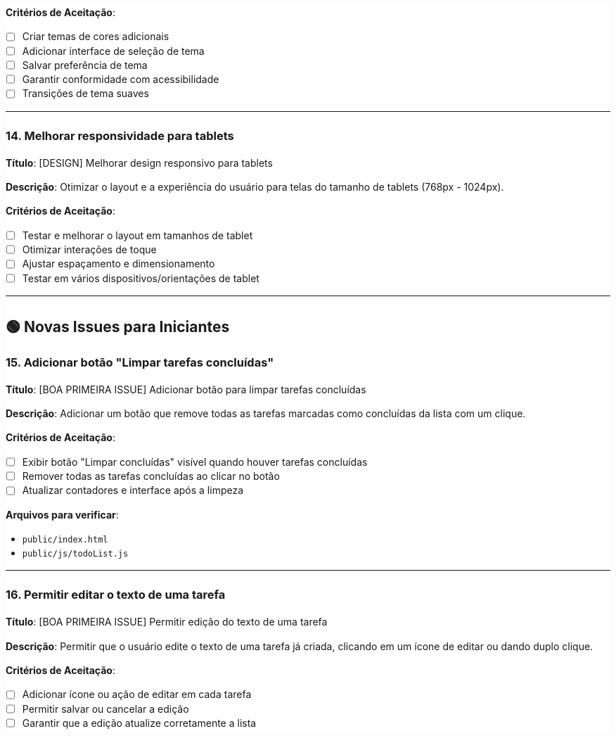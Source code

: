 **Critérios de Aceitação**:
- [ ] Criar temas de cores adicionais
- [ ] Adicionar interface de seleção de tema
- [ ] Salvar preferência de tema
- [ ] Garantir conformidade com acessibilidade
- [ ] Transições de tema suaves

---

### 14. Melhorar responsividade para tablets
**Título**: [DESIGN] Melhorar design responsivo para tablets

**Descrição**:
Otimizar o layout e a experiência do usuário para telas do tamanho de tablets (768px - 1024px).

**Critérios de Aceitação**:
- [ ] Testar e melhorar o layout em tamanhos de tablet
- [ ] Otimizar interações de toque
- [ ] Ajustar espaçamento e dimensionamento
- [ ] Testar em vários dispositivos/orientações de tablet

---

## 🟢 Novas Issues para Iniciantes

### 15. Adicionar botão "Limpar tarefas concluídas"
**Título**: [BOA PRIMEIRA ISSUE] Adicionar botão para limpar tarefas concluídas

**Descrição**:
Adicionar um botão que remove todas as tarefas marcadas como concluídas da lista com um clique.

**Critérios de Aceitação**:
- [ ] Exibir botão "Limpar concluídas" visível quando houver tarefas concluídas
- [ ] Remover todas as tarefas concluídas ao clicar no botão
- [ ] Atualizar contadores e interface após a limpeza

**Arquivos para verificar**:
- `public/index.html`
- `public/js/todoList.js`

---

### 16. Permitir editar o texto de uma tarefa
**Título**: [BOA PRIMEIRA ISSUE] Permitir edição do texto de uma tarefa

**Descrição**:
Permitir que o usuário edite o texto de uma tarefa já criada, clicando em um ícone de editar ou dando duplo clique.

**Critérios de Aceitação**:
- [ ] Adicionar ícone ou ação de editar em cada tarefa
- [ ] Permitir salvar ou cancelar a edição
- [ ] Garantir que a edição atualize corretamente a lista
